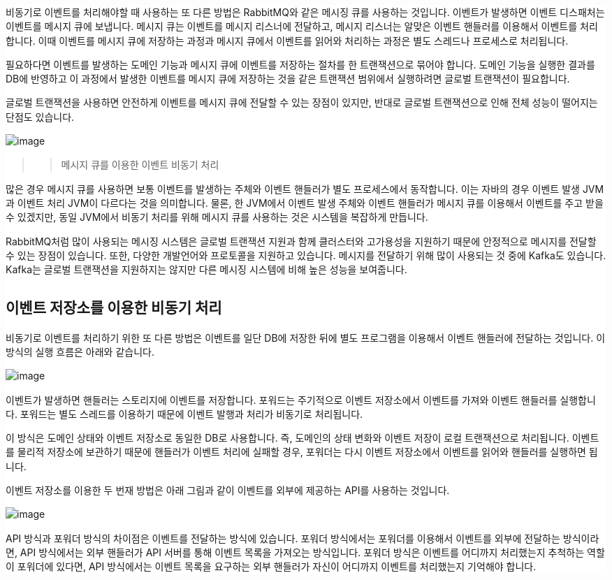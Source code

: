 비동기로 이벤트를 처리해야할 때 사용하는 또 다른 방법은 RabbitMQ와 같은 메시징 큐를 사용하는 것입니다. 이벤트가 발생하면 이벤트 디스패처는 이벤트를 메시지 큐에 보냅니다. 메시지 큐는 이벤트를 메시지 리스너에 전달하고, 메시지 리스너는 알맞은 이벤트 핸들러를 이용해서 이벤트를 처리합니다. 이때 이벤트를 메시지 큐에 저장하는 과정과 메시지 큐에서 이벤트를 읽어와 처리하는 과정은 별도 스레드나 프로세스로 처리됩니다.

필요하다면 이벤트를 발생하는 도메인 기능과 메시지 큐에 이벤트를 저장하는 절차를 한 트랜잭션으로 묶어야 합니다. 도메인 기능을 실행한 결과를 DB에 반영하고 이 과정에서 발생한 이벤트를 메시지 큐에 저장하는 것을 같은 트랜잭션 범위에서 실행하려면 글로벌 트랜잭션이 필요합니다.

글로벌 트랜잭션을 사용하면 안전하게 이벤트를 메시지 큐에 전달할 수 있는 장점이 있지만, 반대로 글로벌 트랜잭션으로 인해 전체 성능이 떨어지는 단점도 있습니다.

![image](https://user-images.githubusercontent.com/22395934/103153084-2cc86680-47d1-11eb-9f5d-ca33d91fe1de.png)

>> 메시지 큐를 이용한 이벤트 비동기 처리

많은 경우 메시지 큐를 사용하면 보통 이벤트를 발생하는 주체와 이벤트 핸들러가 별도 프로세스에서 동작합니다. 이는 자바의 경우 이벤트 발생 JVM과 이벤트 처리 JVM이 다르다는 것을 의미합니다. 물론, 한 JVM에서 이벤트 발생 주체와 이벤트 핸들러가 메시지 큐를 이용해서 이벤트를 주고 받을 수 있겠지만, 동일 JVM에서 비동기 처리를 위해 메시지 큐를 사용하는 것은 시스템을 복잡하게 만듭니다.

RabbitMQ처럼 많이 사용되는 메시징 시스템은 글로벌 트랜잭션 지원과 함께 클러스터와 고가용성을 지원하기 때문에 안정적으로 메시지를 전달할 수 있는 장점이 있습니다. 또한, 다양한 개발언어와 프로토콜을 지원하고 있습니다. 메시지를 전달하기 위해 많이 사용되는 것 중에 Kafka도 있습니다. Kafka는 글로벌 트랜잭션을 지원하지는 않지만 다른 메시징 시스템에 비해 높은 성능을 보여줍니다.

## 이벤트 저장소를 이용한 비동기 처리

비동기로 이벤트를 처리하기 위한 또 다른 방법은 이벤트를 일단 DB에 저장한 뒤에 별도 프로그램을 이용해서 이벤트 핸들러에 전달하는 것입니다. 이 방식의 실행 흐름은 아래와 같습니다.

![image](https://user-images.githubusercontent.com/22395934/103153268-c17f9400-47d2-11eb-8f25-c0449d1fa935.png)

이벤트가 발생하면 핸들러는 스토리지에 이벤트를 저장합니다. 포워드는 주기적으로 이벤트 저장소에서 이벤트를 가져와 이벤트 핸들러를 실행합니다. 포워드는 별도 스레드를 이용하기 때문에 이벤트 발행과 처리가 비동기로 처리됩니다.

이 방식은 도메인 상태와 이벤트 저장소로 동일한 DB로 사용합니다. 즉, 도메인의 상태 변화와 이벤트 저장이 로컬 트랜잭션으로 처리됩니다. 이벤트를 물리적 저장소에 보관하기 때문에 핸들러가 이벤트 처리에 실패할 경우, 포워더는 다시 이벤트 저장소에서 이벤트를 읽어와 핸들러를 실행하면 됩니다.


이벤트 저장소를 이용한 두 번재 방법은 아래 그림과 같이 이벤트를 외부에 제공하는 API를 사용하는 것입니다.

![image](https://user-images.githubusercontent.com/22395934/103153191-25558d00-47d2-11eb-9087-1e2f508b1469.png)

API 방식과 포워더 방식의 차이점은 이벤트를 전달하는 방식에 있습니다. 포워더 방식에서는 포워더를 이용해서 이벤트를 외부에 전달하는 방식이라면, API 방식에서는 외부 핸들러가 API 서버를 통해 이벤트 목록을 가져오는 방식입니다. 포워더 방식은 이벤트를 어디까지 처리했는지 추척하는 역할이 포워더에 있다면, API 방식에서는 이벤트 목록을 요구하는 외부 핸들러가 자신이 어디까지 이벤트를 처리했는지 기억해야 합니다.
